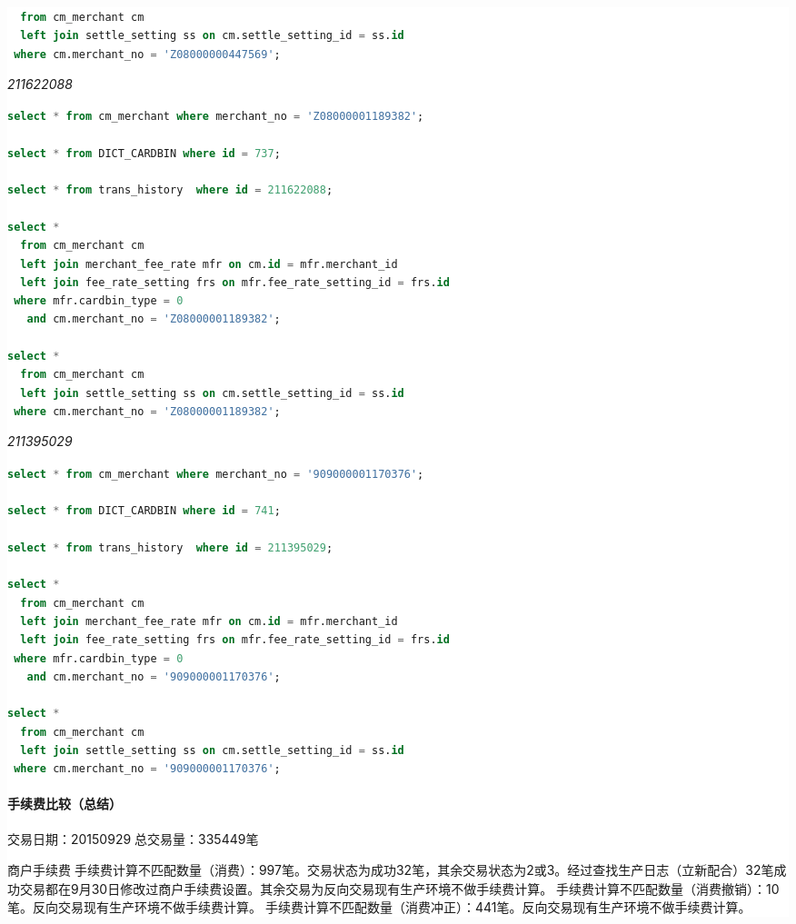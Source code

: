 ```sql
  from cm_merchant cm
  left join settle_setting ss on cm.settle_setting_id = ss.id
 where cm.merchant_no = 'Z08000000447569';
``` 
*211622088*
```sql
select * from cm_merchant where merchant_no = 'Z08000001189382';

select * from DICT_CARDBIN where id = 737;

select * from trans_history  where id = 211622088;

select *
  from cm_merchant cm
  left join merchant_fee_rate mfr on cm.id = mfr.merchant_id
  left join fee_rate_setting frs on mfr.fee_rate_setting_id = frs.id
 where mfr.cardbin_type = 0
   and cm.merchant_no = 'Z08000001189382';

select *
  from cm_merchant cm
  left join settle_setting ss on cm.settle_setting_id = ss.id
 where cm.merchant_no = 'Z08000001189382';
```

*211395029*
```sql
select * from cm_merchant where merchant_no = '909000001170376';

select * from DICT_CARDBIN where id = 741;

select * from trans_history  where id = 211395029;

select *
  from cm_merchant cm
  left join merchant_fee_rate mfr on cm.id = mfr.merchant_id
  left join fee_rate_setting frs on mfr.fee_rate_setting_id = frs.id
 where mfr.cardbin_type = 0
   and cm.merchant_no = '909000001170376';

select *
  from cm_merchant cm
  left join settle_setting ss on cm.settle_setting_id = ss.id
 where cm.merchant_no = '909000001170376';
```

#### 手续费比较（总结）
交易日期：20150929
总交易量：335449笔

商户手续费
手续费计算不匹配数量（消费）：997笔。交易状态为成功32笔，其余交易状态为2或3。经过查找生产日志（立新配合）32笔成功交易都在9月30日修改过商户手续费设置。其余交易为反向交易现有生产环境不做手续费计算。
手续费计算不匹配数量（消费撤销）：10笔。反向交易现有生产环境不做手续费计算。
手续费计算不匹配数量（消费冲正）：441笔。反向交易现有生产环境不做手续费计算。
